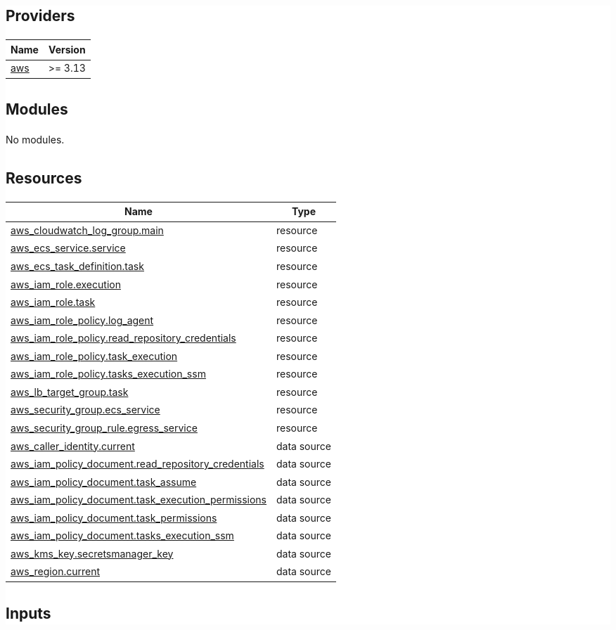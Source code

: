 ## Providers

| Name | Version |
|------|---------|
| <a name="provider_aws"></a> [aws](#provider\_aws) | >= 3.13 |

## Modules

No modules.

## Resources

| Name | Type |
|------|------|
| [aws_cloudwatch_log_group.main](https://registry.terraform.io/providers/hashicorp/aws/latest/docs/resources/cloudwatch_log_group) | resource |
| [aws_ecs_service.service](https://registry.terraform.io/providers/hashicorp/aws/latest/docs/resources/ecs_service) | resource |
| [aws_ecs_task_definition.task](https://registry.terraform.io/providers/hashicorp/aws/latest/docs/resources/ecs_task_definition) | resource |
| [aws_iam_role.execution](https://registry.terraform.io/providers/hashicorp/aws/latest/docs/resources/iam_role) | resource |
| [aws_iam_role.task](https://registry.terraform.io/providers/hashicorp/aws/latest/docs/resources/iam_role) | resource |
| [aws_iam_role_policy.log_agent](https://registry.terraform.io/providers/hashicorp/aws/latest/docs/resources/iam_role_policy) | resource |
| [aws_iam_role_policy.read_repository_credentials](https://registry.terraform.io/providers/hashicorp/aws/latest/docs/resources/iam_role_policy) | resource |
| [aws_iam_role_policy.task_execution](https://registry.terraform.io/providers/hashicorp/aws/latest/docs/resources/iam_role_policy) | resource |
| [aws_iam_role_policy.tasks_execution_ssm](https://registry.terraform.io/providers/hashicorp/aws/latest/docs/resources/iam_role_policy) | resource |
| [aws_lb_target_group.task](https://registry.terraform.io/providers/hashicorp/aws/latest/docs/resources/lb_target_group) | resource |
| [aws_security_group.ecs_service](https://registry.terraform.io/providers/hashicorp/aws/latest/docs/resources/security_group) | resource |
| [aws_security_group_rule.egress_service](https://registry.terraform.io/providers/hashicorp/aws/latest/docs/resources/security_group_rule) | resource |
| [aws_caller_identity.current](https://registry.terraform.io/providers/hashicorp/aws/latest/docs/data-sources/caller_identity) | data source |
| [aws_iam_policy_document.read_repository_credentials](https://registry.terraform.io/providers/hashicorp/aws/latest/docs/data-sources/iam_policy_document) | data source |
| [aws_iam_policy_document.task_assume](https://registry.terraform.io/providers/hashicorp/aws/latest/docs/data-sources/iam_policy_document) | data source |
| [aws_iam_policy_document.task_execution_permissions](https://registry.terraform.io/providers/hashicorp/aws/latest/docs/data-sources/iam_policy_document) | data source |
| [aws_iam_policy_document.task_permissions](https://registry.terraform.io/providers/hashicorp/aws/latest/docs/data-sources/iam_policy_document) | data source |
| [aws_iam_policy_document.tasks_execution_ssm](https://registry.terraform.io/providers/hashicorp/aws/latest/docs/data-sources/iam_policy_document) | data source |
| [aws_kms_key.secretsmanager_key](https://registry.terraform.io/providers/hashicorp/aws/latest/docs/data-sources/kms_key) | data source |
| [aws_region.current](https://registry.terraform.io/providers/hashicorp/aws/latest/docs/data-sources/region) | data source |

## Inputs
